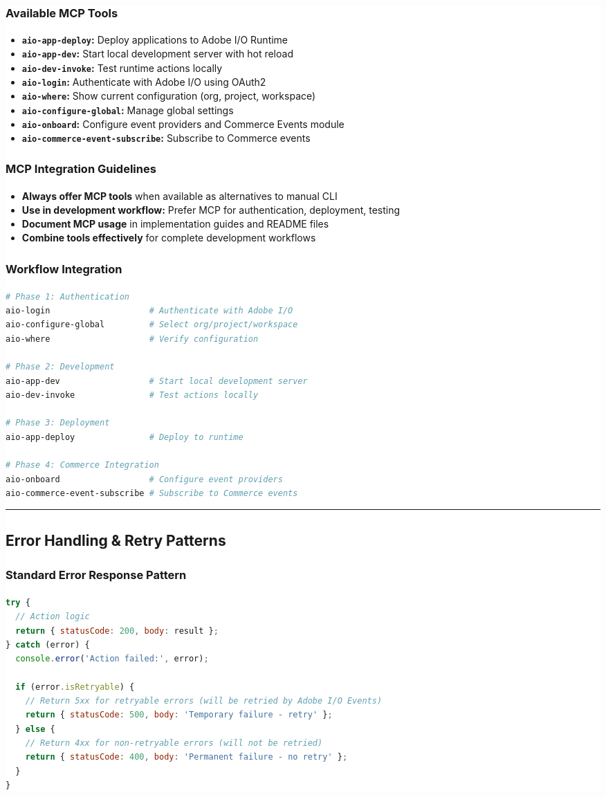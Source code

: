### **Available MCP Tools**
- **`aio-app-deploy`:** Deploy applications to Adobe I/O Runtime
- **`aio-app-dev`:** Start local development server with hot reload
- **`aio-dev-invoke`:** Test runtime actions locally
- **`aio-login`:** Authenticate with Adobe I/O using OAuth2
- **`aio-where`:** Show current configuration (org, project, workspace)
- **`aio-configure-global`:** Manage global settings
- **`aio-onboard`:** Configure event providers and Commerce Events module
- **`aio-commerce-event-subscribe`:** Subscribe to Commerce events

### **MCP Integration Guidelines**
- **Always offer MCP tools** when available as alternatives to manual CLI
- **Use in development workflow:** Prefer MCP for authentication, deployment, testing
- **Document MCP usage** in implementation guides and README files
- **Combine tools effectively** for complete development workflows

### **Workflow Integration**
```bash
# Phase 1: Authentication
aio-login                    # Authenticate with Adobe I/O
aio-configure-global         # Select org/project/workspace
aio-where                    # Verify configuration

# Phase 2: Development  
aio-app-dev                  # Start local development server
aio-dev-invoke               # Test actions locally

# Phase 3: Deployment
aio-app-deploy               # Deploy to runtime

# Phase 4: Commerce Integration
aio-onboard                  # Configure event providers
aio-commerce-event-subscribe # Subscribe to Commerce events
```

---

## **Error Handling & Retry Patterns**

### **Standard Error Response Pattern**
```javascript
try {
  // Action logic
  return { statusCode: 200, body: result };
} catch (error) {
  console.error('Action failed:', error);
  
  if (error.isRetryable) {
    // Return 5xx for retryable errors (will be retried by Adobe I/O Events)
    return { statusCode: 500, body: 'Temporary failure - retry' };
  } else {
    // Return 4xx for non-retryable errors (will not be retried)
    return { statusCode: 400, body: 'Permanent failure - no retry' };
  }
}
```
